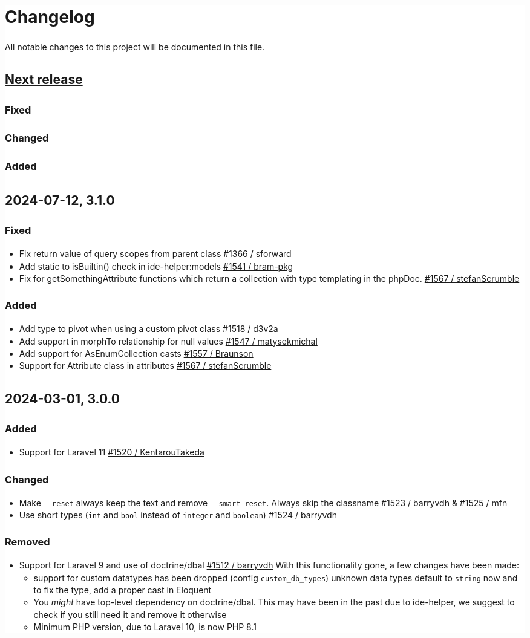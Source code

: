 # Changelog

All notable changes to this project will be documented in this file.

[Next release](https://github.com/barryvdh/laravel-ide-helper/compare/v3.1.0...master)
--------------

### Fixed

### Changed

### Added

2024-07-12, 3.1.0
------------------

### Fixed
- Fix return value of query scopes from parent class [#1366 / sforward](https://github.com/barryvdh/laravel-ide-helper/pull/1366)
- Add static to isBuiltin() check in ide-helper:models [#1541 / bram-pkg](https://github.com/barryvdh/laravel-ide-helper/pull/1541)
- Fix for getSomethingAttribute functions which return a collection with type templating in the phpDoc. [#1567 / stefanScrumble](https://github.com/barryvdh/laravel-ide-helper/pull/1567)

### Added
 - Add type to pivot when using a custom pivot class [#1518 / d3v2a](https://github.com/barryvdh/laravel-ide-helper/pull/1518)
 - Add support in morphTo relationship for null values [#1547 / matysekmichal](https://github.com/barryvdh/laravel-ide-helper/pull/1547)
 - Add support for AsEnumCollection casts [#1557 / Braunson](https://github.com/barryvdh/laravel-ide-helper/pull/1557)
 - Support for Attribute class in attributes [#1567 / stefanScrumble](https://github.com/barryvdh/laravel-ide-helper/pull/1567)

2024-03-01, 3.0.0
------------------

### Added
- Support for Laravel 11 [#1520 / KentarouTakeda](https://github.com/barryvdh/laravel-ide-helper/pull/1520)

### Changed
- Make `--reset` always keep the text and remove `--smart-reset`. Always skip the classname [#1523 / barryvdh](https://github.com/barryvdh/laravel-ide-helper/pull/1523) & [#1525 / mfn](https://github.com/barryvdh/laravel-ide-helper/pull/1525)
- Use short types (`int` and `bool` instead of `integer` and `boolean`) [#1524 / barryvdh](https://github.com/barryvdh/laravel-ide-helper/pull/1524)

### Removed
- Support for Laravel 9 and use of doctrine/dbal [#1512 / barryvdh](https://github.com/barryvdh/laravel-ide-helper/pull/1512)
  With this functionality gone, a few changes have been made:
  - support for custom datatypes has been dropped (config `custom_db_types`) unknown data types default to `string` now and to fix the type, add a proper cast in Eloquent
  - You _might_ have top-level dependency on doctrine/dbal. This may have been in the past due to ide-helper, we suggest to check if you still need it and remove it otherwise
  - Minimum PHP version, due to Laravel 10, is now PHP 8.1
